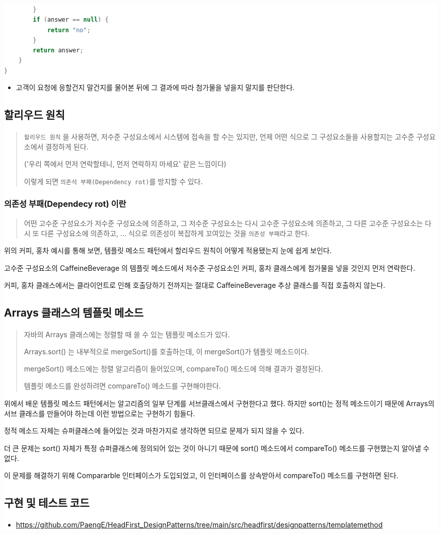 ```java
		}
		if (answer == null) {
			return "no";
		}
		return answer;
	}
}
```

- 고객이 요청에 응할건지 말건지를 물어본 뒤에 그 결과에 따라 첨가물을 넣을지 말지를 판단한다.

## 할리우드 원칙

> `할리우드 원칙` 을 사용하면, 저수준 구성요소에서 시스템에 접속을 할 수는 있지만, 언제 어떤 식으로 그 구성요소들을 사용할지는 고수준 구성요소에서 결정하게 된다.
>
> ('우리 쪽에서 먼저 연락할테니, 먼저 연락하지 마세요' 같은 느낌이다)
>
> 이렇게 되면 `의존석 부패(Dependency rot)`를 방지할 수 있다.

### 의존성 부패(Dependecy rot) 이란

> 어떤 고수준 구성요소가 저수준 구성요소에 의존하고, 그 저수준 구성요소는 다시 고수준 구성요소에 의존하고, 그 다른 고수준 구성요소는 다시 또 다른 구성요소에 의존하고, ... 식으로 의존성이 복잡하게 꼬여있는 것을 `의존성 부패`라고 한다.

위의 커피, 홍차 예시를 통해 보면, 템플릿 메소드 패턴에서 할리우드 원칙이 어떻게 적용됐는지 눈에 쉽게 보인다.

고수준 구성요소의 CaffeineBeverage 의 템플릿 메소드에서 저수준 구성요소인 커피, 홍차 클래스에게 첨가물을 넣을 것인지 먼저 연락한다.

커피, 홍차 클래스에서는 클라이언트로 인해 호출당하기 전까지는 절대로 CaffeineBeverage 추상 클래스를 직접 호출하지 않는다.

## Arrays 클래스의 템플릿 메소드

> 자바의 Arrays 클래스에는 정렬할 때 쓸 수 있는 템플릿 메소드가 있다.
>
> Arrays.sort() 는 내부적으로 mergeSort()를 호출하는데, 이 mergeSort()가 템플릿 메소드이다.
>
> mergeSort() 메소드에는 정렬 알고리즘이 들어있으며, compareTo() 메소드에 의해 결과가 결정된다.
>
> 템플릿 메소드를 완성하려면 compareTo() 메소드를 구현해야한다.

위에서 배운 템플릿 메소드 패턴에서는 알고리즘의 일부 단계를 서브클래스에서 구현한다고 했다. 하지만 sort()는 정적 메소드이기 때문에 Arrays의 서브 클래스를 만들어야 하는데 이런 방법으로는 구현하기 힘들다.

정적 메소드 자체는 슈퍼클래스에 들어있는 것과 마찬가지로 생각하면 되므로 문제가 되지 않을 수 있다. 

더 큰 문제는 sort() 자체가 특정 슈퍼클래스에 정의되어 있는 것이 아니기 때문에 sort() 메소드에서 compareTo() 메소드를 구현했는지 알아낼 수 없다.

이 문제를 해결하기 위해 Compararble 인터페이스가 도입되었고, 이 인터페이스를 상속받아서 compareTo() 메소드를 구현하면 된다.

## 구현 및 테스트 코드

- https://github.com/PaengE/HeadFirst_DesignPatterns/tree/main/src/headfirst/designpatterns/templatemethod﻿